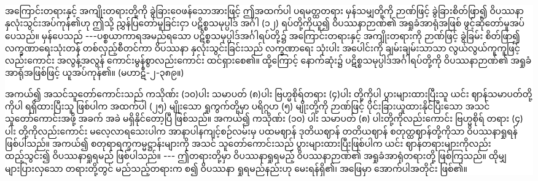 အကြောင်းတရားနှင့် အကျိုးတရားတို့ကို ခွဲခြားဝေဖန်သောအားဖြင့် ဤအထက်ပါ ပရမတ္ထတရား မှန်သမျှတို့ကို ဉာဏ်ဖြင့် ခွဲခြားစိတ်ဖြာ၍ ဝိပဿနာနှလုံးသွင်းအပ်ကုန်၏ဟု ဤသို့ ညွှန်ပြတော်မူခြင်းငှာ ပဋိစ္စသမုပ္ပါဒ် အင်္ဂါ (၁၂) ရပ်တို့ကိုယူ၍ ဝိပဿနာဉာဏ်၏ အရှုခံအာရုံအဖြစ် ဖွင့်ဆိုတော်မူအပ်ပေသည်။ မှန်ပေသည် ---ပစ္စယာကာရအမည်ရသော ပဋိစ္စသမုပ္ပါဒ်အင်္ဂါရပ်တို့၌ အကြောင်းတရားနှင့် အကျိုးတရားကို ဉာဏ်ဖြင့် ခွဲခြမ်း စိတ်ဖြာ၍ လက္ခဏာရေးသုံးတန် တစ်လှည့်စီတင်ကာ ဝိပဿနာ နှလုံးသွင်းခြင်းသည် လက္ခဏာရေး သုံးပါး အပေါင်းကို ချမ်းချမ်းသာသာ လွယ်လွယ်ကူကူဖြင့်လည်းကောင်း အလွန့်အလွန် ကောင်းမွန်စွာလည်းကောင်း ထင်ရှားစေ၏။ ထို့ကြောင့် နောက်ဆုံး၌ ပဋိစ္စသမုပ္ပါဒ်အင်္ဂါရပ်တို့ကို ဝိပဿနာဉာဏ်၏ အရှုခံအာရုံအဖြစ်ဖြင့် ယူအပ်ကုန်၏။ (မဟာဋီ-၂-၃၈၉။)

အကယ်၍ အသင်သူတော်ကောင်းသည် ကသိုဏ်း (၁၀)ပါး သမာပတ် (၈)ပါး ဗြဟ္မစိုရ်တရား (၄)ပါး တို့ကိုပါ ပွားများထားပြီးသူ ယင်း ဈာန်သမာပတ်တို့ကိုပါ ရရှိထားပြီးသူ ဖြစ်ပါက အထက်ပါ (၂၅) မျိုးသော ရှုကွက်တို့မှာ ပရိဂ္ဂဟ (၅) မျိုးတို့ကို ဉာဏ်ဖြင့် ပိုင်းခြားယူထားနိုင်ပြီးသော အသင်သူတော်ကောင်းအဖို့ အခက် အခဲ မရှိနိုင်တော့ပြီ ဖြစ်သည်။ အကယ်၍ ကသိုဏ်း (၁၀) ပါး သမာပတ် (၈) ပါးတို့ကိုလည်းကောင်း ဗြဟ္မစိုရ် တရား (၄) ပါး တို့ကိုလည်းကောင်း မလေ့လာရသေးပါက အာနာပါနကျင့်စဉ်လမ်းမှ ပထမဈာန် ဒုတိယဈာန် တတိယဈာန် စတုတ္ထဈာန်တို့ကိုသာ ဝိပဿနာရှုရန် ဖြစ်ပါသည်။ အကယ်၍ စတုရာရက္ခကမ္မဋ္ဌာန်းများကို အသင် သူတော်ကောင်းသည် ပွားများထားပြီးဖြစ်ပါက ယင်း ဈာန်တရားများကိုလည်း ထည့်သွင်း၍ ဝိပဿနာရှုရမည် ဖြစ်ပါသည်။ --- ဤတရားတို့မှာ ဝိပဿနာရှုရမည့် ဝိပဿနာဉာဏ်၏ အရှုခံအာရုံတရားတို့ ဖြစ်ကြသည်။ ထိုမျှ များပြားလှသော တရားတို့တွင် မည်သည့်တရားက စ၍ ဝိပဿနာ ရှုရမည်နည်းဟု မေးရန်ရှိ၏၊ အဖြေမှာ အောက်ပါအတိုင်း ဖြစ်၏။
